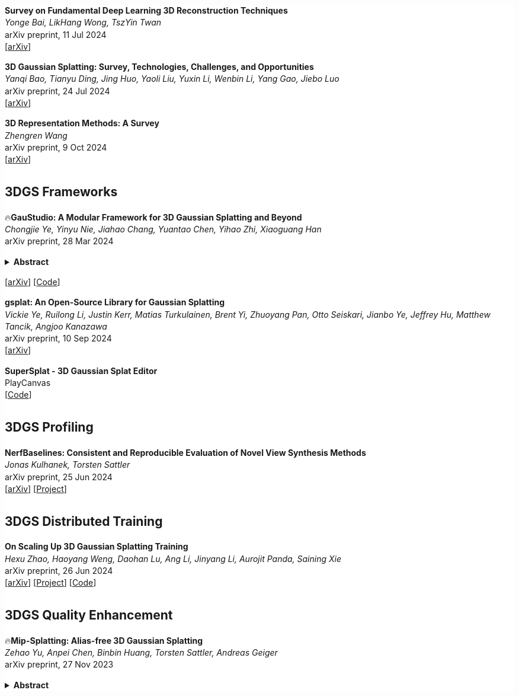 **Survey on Fundamental Deep Learning 3D Reconstruction Techniques**<br>
*Yonge Bai, LikHang Wong, TszYin Twan*<br>
arXiv preprint, 11 Jul 2024<br>
[[arXiv](https://arxiv.org/abs/2407.08137)]

**3D Gaussian Splatting: Survey, Technologies, Challenges, and Opportunities**<br>
*Yanqi Bao, Tianyu Ding, Jing Huo, Yaoli Liu, Yuxin Li, Wenbin Li, Yang Gao, Jiebo Luo*<br>
arXiv preprint, 24 Jul 2024<br>
[[arXiv](https://arxiv.org/abs/2407.17418)]

**3D Representation Methods: A Survey**<br>
*Zhengren Wang*<br>
arXiv preprint, 9 Oct 2024<br>
[[arXiv](https://arxiv.org/abs/2410.06475)]

## 3DGS Frameworks

:fire:**GauStudio: A Modular Framework for 3D Gaussian Splatting and Beyond**<br>
*Chongjie Ye, Yinyu Nie, Jiahao Chang, Yuantao Chen, Yihao Zhi, Xiaoguang Han*<br>
arXiv preprint, 28 Mar 2024<br>
<details span><summary><b>Abstract</b></summary></details>

[[arXiv](https://arxiv.org/abs/2403.19632)] [[Code](https://github.com/GAP-LAB-CUHK-SZ/gaustudio)]<br>

**gsplat: An Open-Source Library for Gaussian Splatting**<br>
*Vickie Ye, Ruilong Li, Justin Kerr, Matias Turkulainen, Brent Yi, Zhuoyang Pan, Otto Seiskari, Jianbo Ye, Jeffrey Hu, Matthew Tancik, Angjoo Kanazawa*<br>
arXiv preprint, 10 Sep 2024<br>
[[arXiv](https://arxiv.org/abs/2409.06765)]

**SuperSplat - 3D Gaussian Splat Editor**<br>
PlayCanvas<br>
[[Code](https://github.com/playcanvas/supersplat)]

## 3DGS Profiling

**NerfBaselines: Consistent and Reproducible Evaluation of Novel View Synthesis Methods**<br>
*Jonas Kulhanek, Torsten Sattler*<br>
arXiv preprint, 25 Jun 2024<br>
[[arXiv](https://arxiv.org/abs/2406.17345)] [[Project](https://jkulhanek.com/nerfbaselines/)]

## 3DGS Distributed Training

**On Scaling Up 3D Gaussian Splatting Training**<br>
*Hexu Zhao, Haoyang Weng, Daohan Lu, Ang Li, Jinyang Li, Aurojit Panda, Saining Xie*<br>
arXiv preprint, 26 Jun 2024<br>
[[arXiv](https://arxiv.org/abs/2406.18533)] [[Project](https://daohanlu.github.io/scaling-up-3dgs)] [[Code](https://github.com/nyu-systems/Grendel-GS)]

## 3DGS Quality Enhancement

:fire:**Mip-Splatting: Alias-free 3D Gaussian Splatting**<br>
*Zehao Yu, Anpei Chen, Binbin Huang, Torsten Sattler, Andreas Geiger*<br>
arXiv preprint, 27 Nov 2023<br>
<details span><summary><b>Abstract</b></summary></details>
